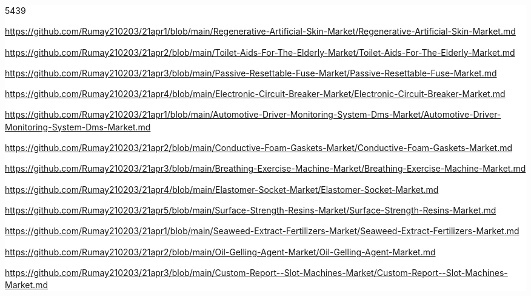 5439</p><p><a href="https://github.com/Rumay210203/21apr1/blob/main/Regenerative-Artificial-Skin-Market/Regenerative-Artificial-Skin-Market.md">https://github.com/Rumay210203/21apr1/blob/main/Regenerative-Artificial-Skin-Market/Regenerative-Artificial-Skin-Market.md</a></p><p><a href="https://github.com/Rumay210203/21apr2/blob/main/Toilet-Aids-For-The-Elderly-Market/Toilet-Aids-For-The-Elderly-Market.md">https://github.com/Rumay210203/21apr2/blob/main/Toilet-Aids-For-The-Elderly-Market/Toilet-Aids-For-The-Elderly-Market.md</a></p><p><a href="https://github.com/Rumay210203/21apr3/blob/main/Passive-Resettable-Fuse-Market/Passive-Resettable-Fuse-Market.md">https://github.com/Rumay210203/21apr3/blob/main/Passive-Resettable-Fuse-Market/Passive-Resettable-Fuse-Market.md</a></p><p><a href="https://github.com/Rumay210203/21apr4/blob/main/Electronic-Circuit-Breaker-Market/Electronic-Circuit-Breaker-Market.md">https://github.com/Rumay210203/21apr4/blob/main/Electronic-Circuit-Breaker-Market/Electronic-Circuit-Breaker-Market.md</a></p><p><a href="https://github.com/Rumay210203/21apr1/blob/main/Automotive-Driver-Monitoring-System-Dms-Market/Automotive-Driver-Monitoring-System-Dms-Market.md">https://github.com/Rumay210203/21apr1/blob/main/Automotive-Driver-Monitoring-System-Dms-Market/Automotive-Driver-Monitoring-System-Dms-Market.md</a></p><p><a href="https://github.com/Rumay210203/21apr2/blob/main/Conductive-Foam-Gaskets-Market/Conductive-Foam-Gaskets-Market.md">https://github.com/Rumay210203/21apr2/blob/main/Conductive-Foam-Gaskets-Market/Conductive-Foam-Gaskets-Market.md</a></p><p><a href="https://github.com/Rumay210203/21apr3/blob/main/Breathing-Exercise-Machine-Market/Breathing-Exercise-Machine-Market.md">https://github.com/Rumay210203/21apr3/blob/main/Breathing-Exercise-Machine-Market/Breathing-Exercise-Machine-Market.md</a></p><p><a href="https://github.com/Rumay210203/21apr4/blob/main/Elastomer-Socket-Market/Elastomer-Socket-Market.md">https://github.com/Rumay210203/21apr4/blob/main/Elastomer-Socket-Market/Elastomer-Socket-Market.md</a></p><p><a href="https://github.com/Rumay210203/21apr5/blob/main/Surface-Strength-Resins-Market/Surface-Strength-Resins-Market.md">https://github.com/Rumay210203/21apr5/blob/main/Surface-Strength-Resins-Market/Surface-Strength-Resins-Market.md</a></p><p><a href="https://github.com/Rumay210203/21apr1/blob/main/Seaweed-Extract-Fertilizers-Market/Seaweed-Extract-Fertilizers-Market.md">https://github.com/Rumay210203/21apr1/blob/main/Seaweed-Extract-Fertilizers-Market/Seaweed-Extract-Fertilizers-Market.md</a></p><p><a href="https://github.com/Rumay210203/21apr2/blob/main/Oil-Gelling-Agent-Market/Oil-Gelling-Agent-Market.md">https://github.com/Rumay210203/21apr2/blob/main/Oil-Gelling-Agent-Market/Oil-Gelling-Agent-Market.md</a></p><p><a href="https://github.com/Rumay210203/21apr3/blob/main/Custom-Report--Slot-Machines-Market/Custom-Report--Slot-Machines-Market.md">https://github.com/Rumay210203/21apr3/blob/main/Custom-Report--Slot-Machines-Market/Custom-Report--Slot-Machines-Market.md</a></p>
